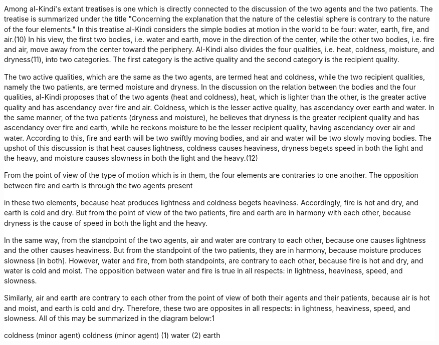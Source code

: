 Among al-Kindi's extant treatises is one which is directly connected to the discussion of the
two agents and the two patients. The treatise is summarized under the title "Concerning the
explanation that the nature of the celestial sphere is contrary to the nature of the four elements." In
this treatise al-Kindi considers the simple bodies at motion in the world to be four: water, earth,
fire, and air.(10) In his view, the first two bodies, i.e. water and earth, move in the direction of the
center, while the other two bodies, i.e. fire and air, move away from the center toward the
periphery. Al-Kindi also divides the four qualities, i.e. heat, coldness, moisture, and dryness(11),
into two categories. The first category is the active quality and the second category is the recipient
quality.

The two active qualities, which are the same as the two agents, are termed heat and
coldness, while the two recipient qualities, namely the two patients, are termed moisture and
dryness. In the discussion on the relation between the bodies and the four qualities, al-Kindi
proposes that of the two agents (heat and coldness), heat, which is lighter than the other, is the
greater active quality and has ascendancy over fire and air. Coldness, which is the lesser active
quality, has ascendancy over earth and water. In the same manner, of the two patients (dryness and
moisture), he believes that dryness is the greater recipient quality and has ascendancy over fire and
earth, while he reckons moisture to be the lesser recipient quality, having ascendancy over air and
water. According to this, fire and earth will be two swiftly moving bodies, and air and water will be
two slowly moving bodies. The upshot of this discussion is that heat causes lightness, coldness
causes heaviness, dryness begets speed in both the light and the heavy, and moisture causes
slowness in both the light and the heavy.(12)

From the point of view of the type of motion which is in them, the four elements are
contraries to one another. The opposition between fire and earth is through the two agents present

in these two elements, because heat produces lightness and coldness begets heaviness. Accordingly,
fire is hot and dry, and earth is cold and dry. But from the point of view of the two patients, fire and
earth are in harmony with each other, because dryness is the cause of speed in both the light and the
heavy.

In the same way, from the standpoint of the two agents, air and water are contrary to each
other, because one causes lightness and the other causes heaviness. But from the standpoint of the
two patients, they are in harmony, because moisture produces slowness [in both]. However, water
and fire, from both standpoints, are contrary to each other, because fire is hot and dry, and water is
cold and moist. The opposition between water and fire is true in all respects: in lightness,
heaviness, speed, and slowness.

Similarly, air and earth are contrary to each other from the point of view of both their agents
and their patients, because air is hot and moist, and earth is cold and dry. Therefore, these two are
opposites in all respects: in lightness, heaviness, speed, and slowness. All of this may be
summarized in the diagram below:1

coldness (minor agent)                    coldness (minor agent)
(1) water                                    (2) earth
